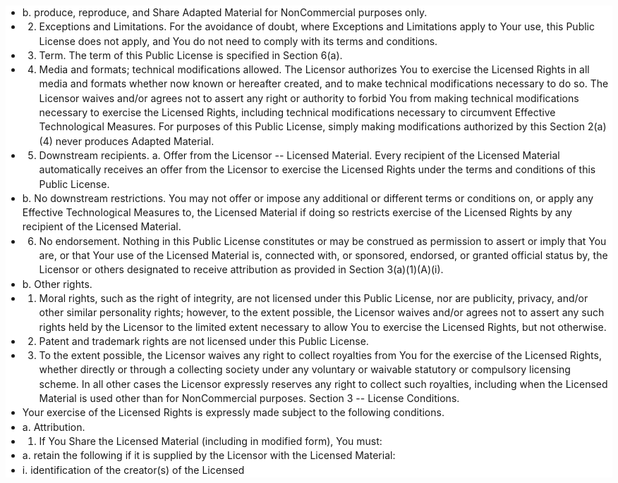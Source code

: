 - b. produce, reproduce, and Share Adapted Material for
               NonCommercial purposes only.
- 2. Exceptions and Limitations. For the avoidance of doubt, where
          Exceptions and Limitations apply to Your use, this Public
          License does not apply, and You do not need to comply with
          its terms and conditions.
- 3. Term. The term of this Public License is specified in Section
          6(a).
- 4. Media and formats; technical modifications allowed. The
          Licensor authorizes You to exercise the Licensed Rights in
          all media and formats whether now known or hereafter created,
          and to make technical modifications necessary to do so. The
          Licensor waives and/or agrees not to assert any right or
          authority to forbid You from making technical modifications
          necessary to exercise the Licensed Rights, including
          technical modifications necessary to circumvent Effective
          Technological Measures. For purposes of this Public License,
          simply making modifications authorized by this Section 2(a)
          (4) never produces Adapted Material.
- 5. Downstream recipients.
  a. Offer from the Licensor -- Licensed Material. Every
               recipient of the Licensed Material automatically
               receives an offer from the Licensor to exercise the
               Licensed Rights under the terms and conditions of this
               Public License.
- b. No downstream restrictions. You may not offer or impose
               any additional or different terms or conditions on, or
               apply any Effective Technological Measures to, the
               Licensed Material if doing so restricts exercise of the
               Licensed Rights by any recipient of the Licensed
               Material.
- 6. No endorsement. Nothing in this Public License constitutes or
          may be construed as permission to assert or imply that You
          are, or that Your use of the Licensed Material is, connected
          with, or sponsored, endorsed, or granted official status by,
          the Licensor or others designated to receive attribution as
          provided in Section 3(a)(1)(A)(i).
- b. Other rights.
- 1. Moral rights, such as the right of integrity, are not
          licensed under this Public License, nor are publicity,
          privacy, and/or other similar personality rights; however, to
          the extent possible, the Licensor waives and/or agrees not to
          assert any such rights held by the Licensor to the limited
          extent necessary to allow You to exercise the Licensed
          Rights, but not otherwise.
- 2. Patent and trademark rights are not licensed under this
          Public License.
- 3. To the extent possible, the Licensor waives any right to
          collect royalties from You for the exercise of the Licensed
          Rights, whether directly or through a collecting society
          under any voluntary or waivable statutory or compulsory
          licensing scheme. In all other cases the Licensor expressly
          reserves any right to collect such royalties, including when
          the Licensed Material is used other than for NonCommercial
          purposes.
  Section 3 -- License Conditions.
- Your exercise of the Licensed Rights is expressly made subject to the
  following conditions.
- a. Attribution.
- 1. If You Share the Licensed Material (including in modified
          form), You must:
- a. retain the following if it is supplied by the Licensor
               with the Licensed Material:
- i. identification of the creator(s) of the Licensed
